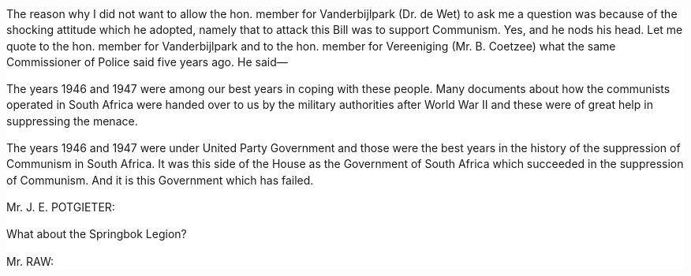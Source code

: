 <p>The reason why I did not want to allow the hon. member for Vanderbijlpark (Dr. de Wet) to ask me a question was because of the shocking attitude which he adopted, namely that to attack this Bill was to support Communism. Yes, and he nods his head. Let me quote to the hon. member for Vanderbijlpark and to the hon. member for Vereeniging (Mr. B. Coetzee) what the same Commissioner of Police said five years ago. He said&#x2014;</p>

<block name="quote">The years 1946 and 1947 were among our best years in coping with these people. Many documents about how the communists operated in South Africa were handed over to us by the military authorities after World War II and these were of great help in suppressing the menace.</block>

<p>The years 1946 and 1947 were under United Party Government and those were the best years in the history of the suppression of Communism in South Africa. It was this side of the House as the Government of South Africa which succeeded in the suppression of Communism. And it is this Government which has failed.</p>

</speech>

<speech by="#potgieter">

<from>Mr. <person refersTo="hansard_za">J. E. POTGIETER</person>:</from>

<p>What about the Springbok Legion?</p>

</speech>

<speech by="#raw">

<from>Mr. <person refersTo="hansard_za">RAW</person>:</from>

